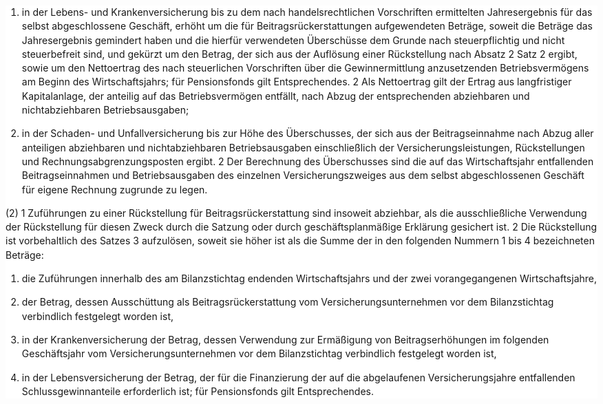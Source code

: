 1.  in der Lebens- und Krankenversicherung bis zu dem nach
    handelsrechtlichen Vorschriften ermittelten Jahresergebnis für das
    selbst abgeschlossene Geschäft, erhöht um die für
    Beitragsrückerstattungen aufgewendeten Beträge, soweit die Beträge das
    Jahresergebnis gemindert haben und die hierfür verwendeten Überschüsse
    dem Grunde nach steuerpflichtig und nicht steuerbefreit sind, und
    gekürzt um den Betrag, der sich aus der Auflösung einer Rückstellung
    nach Absatz 2 Satz 2 ergibt, sowie um den Nettoertrag des nach
    steuerlichen Vorschriften über die Gewinnermittlung anzusetzenden
    Betriebsvermögens am Beginn des Wirtschaftsjahrs; für Pensionsfonds
    gilt Entsprechendes.
    2                   Als Nettoertrag gilt der Ertrag aus langfristiger
    Kapitalanlage, der anteilig auf das Betriebsvermögen entfällt, nach
    Abzug der entsprechenden abziehbaren und nichtabziehbaren
    Betriebsausgaben;


2.  in der Schaden- und Unfallversicherung bis zur Höhe des Überschusses,
    der sich aus der Beitragseinnahme nach Abzug aller anteiligen
    abziehbaren und nichtabziehbaren Betriebsausgaben einschließlich der
    Versicherungsleistungen, Rückstellungen und Rechnungsabgrenzungsposten
    ergibt.
    2                   Der Berechnung des Überschusses sind die auf das
    Wirtschaftsjahr entfallenden Beitragseinnahmen und Betriebsausgaben
    des einzelnen Versicherungszweiges aus dem selbst abgeschlossenen
    Geschäft für eigene Rechnung zugrunde zu legen.




(2)
1             Zuführungen zu einer Rückstellung für
Beitragsrückerstattung sind insoweit abziehbar, als die
ausschließliche Verwendung der Rückstellung für diesen Zweck durch die
Satzung oder durch geschäftsplanmäßige Erklärung gesichert ist.
2             Die Rückstellung ist vorbehaltlich des Satzes 3
aufzulösen, soweit sie höher ist als die Summe der in den folgenden
Nummern 1 bis 4 bezeichneten Beträge:

1.  die Zuführungen innerhalb des am Bilanzstichtag endenden
    Wirtschaftsjahrs und der zwei vorangegangenen Wirtschaftsjahre,


2.  der Betrag, dessen Ausschüttung als Beitragsrückerstattung vom
    Versicherungsunternehmen vor dem Bilanzstichtag verbindlich festgelegt
    worden ist,


3.  in der Krankenversicherung der Betrag, dessen Verwendung zur
    Ermäßigung von Beitragserhöhungen im folgenden Geschäftsjahr vom
    Versicherungsunternehmen vor dem Bilanzstichtag verbindlich festgelegt
    worden ist,


4.  in der Lebensversicherung der Betrag, der für die Finanzierung der auf
    die abgelaufenen Versicherungsjahre entfallenden Schlussgewinnanteile
    erforderlich ist; für Pensionsfonds gilt Entsprechendes.
